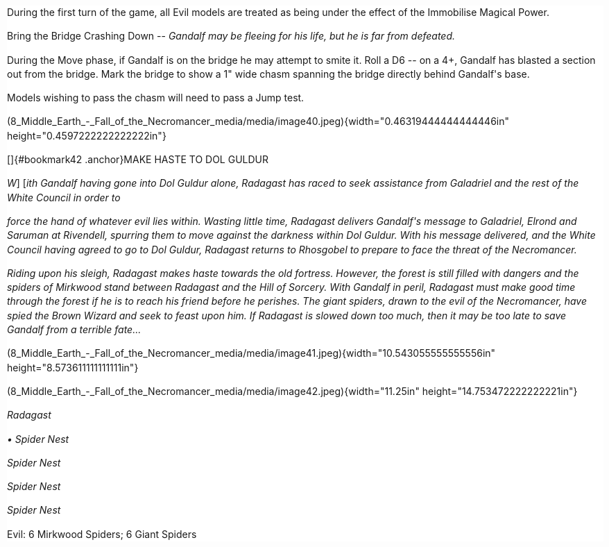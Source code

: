 During the first turn of the game, all Evil models are treated as being under the effect of the Immobilise Magical
Power.

Bring the Bridge Crashing Down -- *Gandalf may be fleeing for his life, but he is far from
defeated.*

During the Move phase, if Gandalf is on the bridge he may attempt to smite it. Roll a D6 -- on a 4+, Gandalf has blasted a section out from the bridge. Mark the bridge to show a 1" wide chasm spanning the bridge directly behind Gandalf's
base.

Models wishing to pass the chasm will need to pass a Jump
test.

(8_Middle_Earth_-_Fall_of_the_Necromancer_media/media/image40.jpeg){width="0.46319444444444446in"
height="0.4597222222222222in"}

[]{#bookmark42 .anchor}MAKE HASTE TO DOL
GULDUR

*W*] [*ith Gandalf
having gone into Dol Guldur alone, Radagast has raced to seek assistance from Galadriel and the rest of the White Council in order
to*

*force the hand of whatever evil lies within. Wasting little time, Radagast delivers Gandalf's message to Galadriel, Elrond and Saruman at Rivendell, spurring them to move against the darkness within Dol Guldur. With his message delivered, and the White Council having agreed to go to Dol Guldur, Radagast returns to Rhosgobel to prepare to face the threat of the
Necromancer.*

*Riding upon his sleigh, Radagast makes haste towards the old
fortress. However, the forest is still filled with dangers and the spiders of
Mirkwood stand between Radagast and the Hill of Sorcery. With Gandalf in peril, Radagast must make good time through the forest if he is to
reach his friend before he perishes. The giant spiders, drawn to the evil of
the Necromancer, have spied the Brown Wizard and seek to feast upon him. If Radagast is slowed down too much, then it may be too late to save Gandalf from a terrible
fate...*

(8_Middle_Earth_-_Fall_of_the_Necromancer_media/media/image41.jpeg){width="10.543055555555556in"
height="8.573611111111111in"}

(8_Middle_Earth_-_Fall_of_the_Necromancer_media/media/image42.jpeg){width="11.25in"
height="14.753472222222221in"}

*Radagast*

*• Spider Nest*

*Spider Nest*

*Spider Nest*

*Spider Nest*

Evil: 6 Mirkwood Spiders; 6 Giant
Spiders
